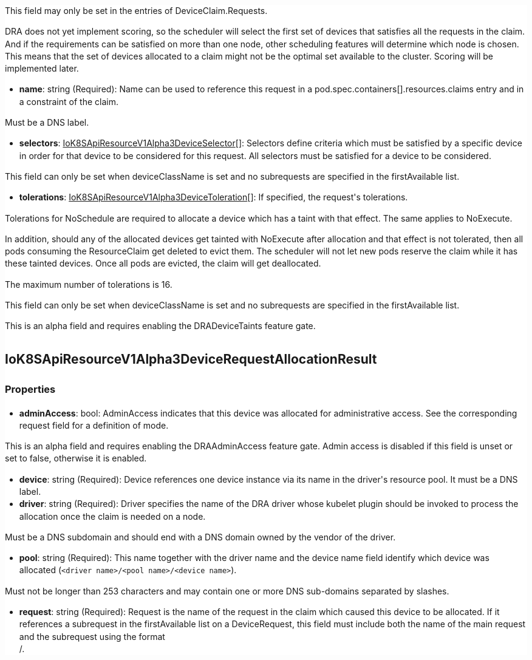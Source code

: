 This field may only be set in the entries of DeviceClaim.Requests.

DRA does not yet implement scoring, so the scheduler will select the first set of devices that satisfies all the requests in the claim. And if the requirements can be satisfied on more than one node, other scheduling features will determine which node is chosen. This means that the set of devices allocated to a claim might not be the optimal set available to the cluster. Scoring will be implemented later.
* **name**: string (Required): Name can be used to reference this request in a pod.spec.containers[].resources.claims entry and in a constraint of the claim.

Must be a DNS label.
* **selectors**: [IoK8SApiResourceV1Alpha3DeviceSelector](#iok8sapiresourcev1alpha3deviceselector)[]: Selectors define criteria which must be satisfied by a specific device in order for that device to be considered for this request. All selectors must be satisfied for a device to be considered.

This field can only be set when deviceClassName is set and no subrequests are specified in the firstAvailable list.
* **tolerations**: [IoK8SApiResourceV1Alpha3DeviceToleration](#iok8sapiresourcev1alpha3devicetoleration)[]: If specified, the request's tolerations.

Tolerations for NoSchedule are required to allocate a device which has a taint with that effect. The same applies to NoExecute.

In addition, should any of the allocated devices get tainted with NoExecute after allocation and that effect is not tolerated, then all pods consuming the ResourceClaim get deleted to evict them. The scheduler will not let new pods reserve the claim while it has these tainted devices. Once all pods are evicted, the claim will get deallocated.

The maximum number of tolerations is 16.

This field can only be set when deviceClassName is set and no subrequests are specified in the firstAvailable list.

This is an alpha field and requires enabling the DRADeviceTaints feature gate.

## IoK8SApiResourceV1Alpha3DeviceRequestAllocationResult
### Properties
* **adminAccess**: bool: AdminAccess indicates that this device was allocated for administrative access. See the corresponding request field for a definition of mode.

This is an alpha field and requires enabling the DRAAdminAccess feature gate. Admin access is disabled if this field is unset or set to false, otherwise it is enabled.
* **device**: string (Required): Device references one device instance via its name in the driver's resource pool. It must be a DNS label.
* **driver**: string (Required): Driver specifies the name of the DRA driver whose kubelet plugin should be invoked to process the allocation once the claim is needed on a node.

Must be a DNS subdomain and should end with a DNS domain owned by the vendor of the driver.
* **pool**: string (Required): This name together with the driver name and the device name field identify which device was allocated (`<driver name>/<pool name>/<device name>`).

Must not be longer than 253 characters and may contain one or more DNS sub-domains separated by slashes.
* **request**: string (Required): Request is the name of the request in the claim which caused this device to be allocated. If it references a subrequest in the firstAvailable list on a DeviceRequest, this field must include both the name of the main request and the subrequest using the format <main request>/<subrequest>.
